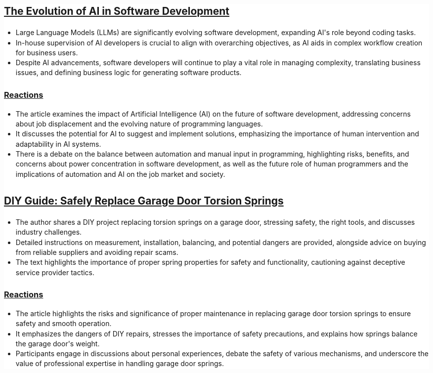## [The Evolution of AI in Software Development](https://www.sheshbabu.com/posts/thoughts-on-the-future-of-software-development/)

- Large Language Models (LLMs) are significantly evolving software development, expanding AI's role beyond coding tasks.
- In-house supervision of AI developers is crucial to align with overarching objectives, as AI aids in complex workflow creation for business users.
- Despite AI advancements, software developers will continue to play a vital role in managing complexity, translating business issues, and defining business logic for generating software products.

### [Reactions](https://news.ycombinator.com/item?id=39742188)

- The article examines the impact of Artificial Intelligence (AI) on the future of software development, addressing concerns about job displacement and the evolving nature of programming languages.
- It discusses the potential for AI to suggest and implement solutions, emphasizing the importance of human intervention and adaptability in AI systems.
- There is a debate on the balance between automation and manual input in programming, highlighting risks, benefits, and concerns about power concentration in software development, as well as the future role of human programmers and the implications of automation and AI on the job market and society.

## [DIY Guide: Safely Replace Garage Door Torsion Springs](https://www.truetex.com/garage.htm)

- The author shares a DIY project replacing torsion springs on a garage door, stressing safety, the right tools, and discusses industry challenges.
- Detailed instructions on measurement, installation, balancing, and potential dangers are provided, alongside advice on buying from reliable suppliers and avoiding repair scams.
- The text highlights the importance of proper spring properties for safety and functionality, cautioning against deceptive service provider tactics.

### [Reactions](https://news.ycombinator.com/item?id=39744989)

- The article highlights the risks and significance of proper maintenance in replacing garage door torsion springs to ensure safety and smooth operation.
- It emphasizes the dangers of DIY repairs, stresses the importance of safety precautions, and explains how springs balance the garage door's weight.
- Participants engage in discussions about personal experiences, debate the safety of various mechanisms, and underscore the value of professional expertise in handling garage door springs.

<head>
  <meta property="og:title" content="YouTube Enforces Disclosure for AI-Generated Content" />
  <meta property="og:type" content="website" />
  <meta property="og:image" content="https://og.cho.sh/api/og/?title=YouTube%20Enforces%20Disclosure%20for%20AI-Generated%20Content&subheading=Tuesday%2C%20March%2019%2C%202024%3A%20Hacker%20News%20Summary" />
</head>
